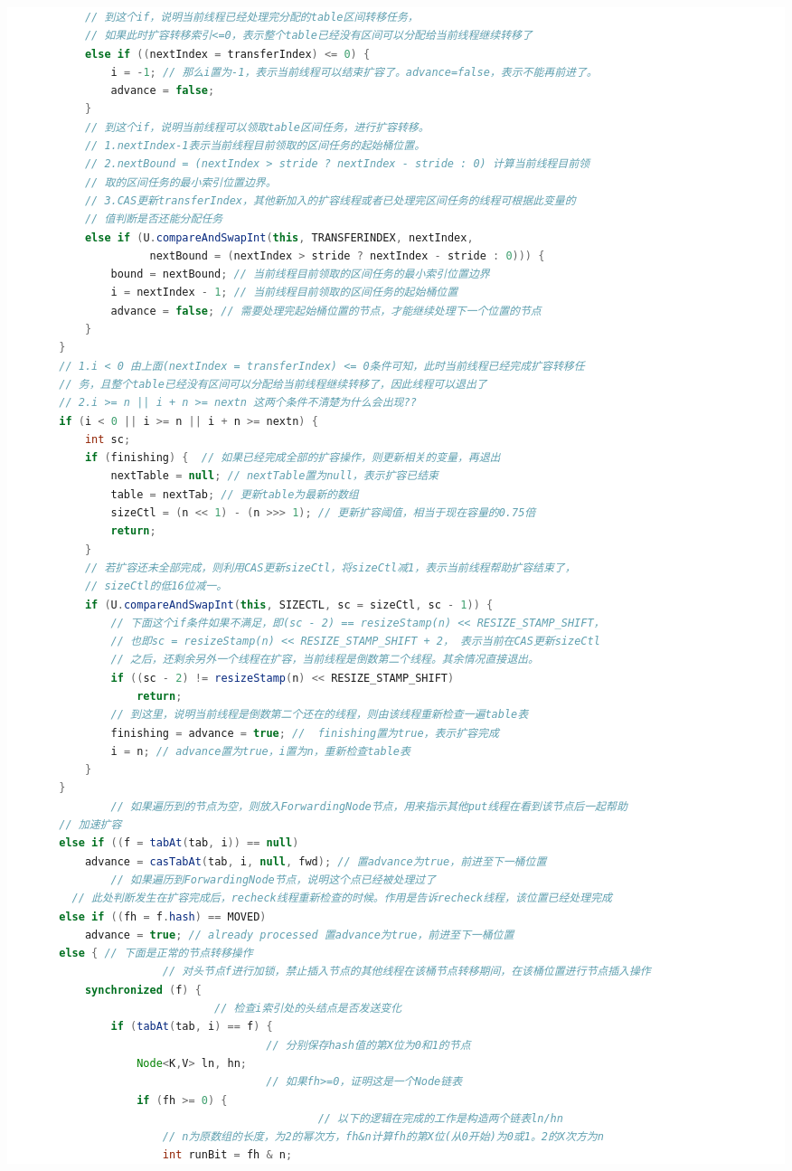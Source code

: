 ```java
          	// 到这个if，说明当前线程已经处理完分配的table区间转移任务，
          	// 如果此时扩容转移索引<=0，表示整个table已经没有区间可以分配给当前线程继续转移了
            else if ((nextIndex = transferIndex) <= 0) {
                i = -1; // 那么i置为-1，表示当前线程可以结束扩容了。advance=false，表示不能再前进了。
                advance = false;
            }
          	// 到这个if，说明当前线程可以领取table区间任务，进行扩容转移。
          	// 1.nextIndex-1表示当前线程目前领取的区间任务的起始桶位置。
          	// 2.nextBound = (nextIndex > stride ? nextIndex - stride : 0) 计算当前线程目前领
          	// 取的区间任务的最小索引位置边界。
          	// 3.CAS更新transferIndex，其他新加入的扩容线程或者已处理完区间任务的线程可根据此变量的
          	// 值判断是否还能分配任务
            else if (U.compareAndSwapInt(this, TRANSFERINDEX, nextIndex,
                      nextBound = (nextIndex > stride ? nextIndex - stride : 0))) {
                bound = nextBound; // 当前线程目前领取的区间任务的最小索引位置边界
                i = nextIndex - 1; // 当前线程目前领取的区间任务的起始桶位置
                advance = false; // 需要处理完起始桶位置的节点，才能继续处理下一个位置的节点
            }
        }
      	// 1.i < 0 由上面(nextIndex = transferIndex) <= 0条件可知，此时当前线程已经完成扩容转移任
      	// 务，且整个table已经没有区间可以分配给当前线程继续转移了，因此线程可以退出了
      	// 2.i >= n || i + n >= nextn 这两个条件不清楚为什么会出现??
        if (i < 0 || i >= n || i + n >= nextn) {
            int sc;
            if (finishing) {  // 如果已经完成全部的扩容操作，则更新相关的变量，再退出
                nextTable = null; // nextTable置为null，表示扩容已结束
                table = nextTab; // 更新table为最新的数组
                sizeCtl = (n << 1) - (n >>> 1); // 更新扩容阈值，相当于现在容量的0.75倍
                return;
            }
          	// 若扩容还未全部完成，则利用CAS更新sizeCtl，将sizeCtl减1，表示当前线程帮助扩容结束了，
          	// sizeCtl的低16位减一。
            if (U.compareAndSwapInt(this, SIZECTL, sc = sizeCtl, sc - 1)) {
              	// 下面这个if条件如果不满足，即(sc - 2) == resizeStamp(n) << RESIZE_STAMP_SHIFT，
              	// 也即sc = resizeStamp(n) << RESIZE_STAMP_SHIFT + 2， 表示当前在CAS更新sizeCtl
              	// 之后，还剩余另外一个线程在扩容，当前线程是倒数第二个线程。其余情况直接退出。
                if ((sc - 2) != resizeStamp(n) << RESIZE_STAMP_SHIFT)
                    return;
              	// 到这里，说明当前线程是倒数第二个还在的线程，则由该线程重新检查一遍table表
                finishing = advance = true; //  finishing置为true，表示扩容完成
                i = n; // advance置为true，i置为n，重新检查table表
            }
        }
				// 如果遍历到的节点为空，则放入ForwardingNode节点，用来指示其他put线程在看到该节点后一起帮助
      	// 加速扩容
        else if ((f = tabAt(tab, i)) == null)
            advance = casTabAt(tab, i, null, fwd); // 置advance为true，前进至下一桶位置
				// 如果遍历到ForwardingNode节点，说明这个点已经被处理过了
	      // 此处判断发生在扩容完成后，recheck线程重新检查的时候。作用是告诉recheck线程，该位置已经处理完成
        else if ((fh = f.hash) == MOVED) 
            advance = true; // already processed 置advance为true，前进至下一桶位置
        else { // 下面是正常的节点转移操作
						// 对头节点f进行加锁，禁止插入节点的其他线程在该桶节点转移期间，在该桶位置进行节点插入操作
            synchronized (f) {
								// 检查i索引处的头结点是否发送变化
                if (tabAt(tab, i) == f) {
										// 分别保存hash值的第X位为0和1的节点
                    Node<K,V> ln, hn;
										// 如果fh>=0，证明这是一个Node链表
                    if (fh >= 0) {
						 						// 以下的逻辑在完成的工作是构造两个链表ln/hn
                      	// n为原数组的长度，为2的幂次方，fh&n计算fh的第X位(从0开始)为0或1。2的X次方为n
                        int runBit = fh & n; 
```